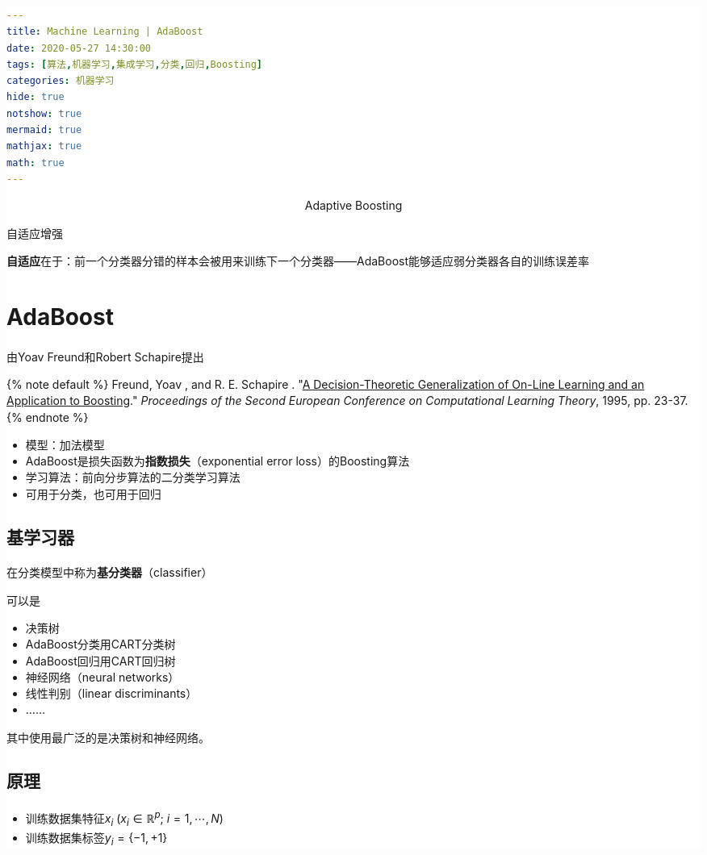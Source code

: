 ```yaml
---
title: Machine Learning | AdaBoost
date: 2020-05-27 14:30:00
tags: [算法,机器学习,集成学习,分类,回归,Boosting]
categories: 机器学习
hide: true
notshow: true
mermaid: true
mathjax: true
math: true
---
```


<center>Adaptive Boosting</center>


自适应增强

**自适应**在于：前一个分类器分错的样本会被用来训练下一个分类器——AdaBoost能够适应弱分类器各自的训练误差率

# AdaBoost
由Yoav Freund和Robert Schapire提出

{% note default %}
Freund, Yoav , and R. E. Schapire . "[A Decision-Theoretic Generalization of On-Line Learning and an Application to Boosting](https://www.cis.upenn.edu/~mkearns/teaching/COLT/adaboost.pdf)." *Proceedings of the Second European Conference on Computational Learning Theory*, 1995, pp. 23-37.
{% endnote %}

- 模型：加法模型
- AdaBoost是损失函数为**指数损失**（exponential error loss）的Boosting算法
- 学习算法：前向分步算法的二分类学习算法
- 可用于分类，也可用于回归

## 基学习器
在分类模型中称为**基分类器**（classifier）

可以是
- 决策树
 - AdaBoost分类用CART分类树
 - AdaBoost回归用CART回归树
- 神经网络（neural networks）
- 线性判别（linear discriminants）
- ……

其中使用最广泛的是决策树和神经网络。

## 原理
- 训练数据集特征$x_i\ (x_i\in \mathbb{R}^p;\ i=1,\cdots,N)$
- 训练数据集标签$y_i=\{-1,+1\}$
